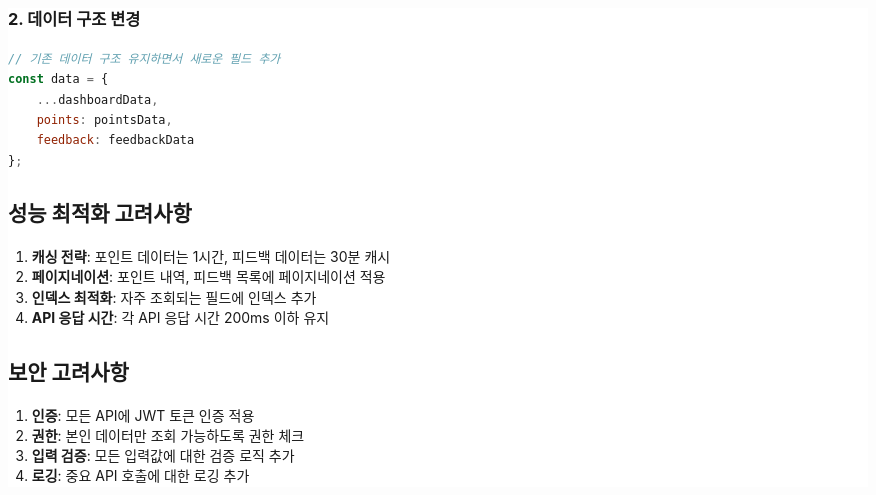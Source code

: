 ### 2. 데이터 구조 변경
```javascript
// 기존 데이터 구조 유지하면서 새로운 필드 추가
const data = {
    ...dashboardData,
    points: pointsData,
    feedback: feedbackData
};
```

## 성능 최적화 고려사항

1. **캐싱 전략**: 포인트 데이터는 1시간, 피드백 데이터는 30분 캐시
2. **페이지네이션**: 포인트 내역, 피드백 목록에 페이지네이션 적용
3. **인덱스 최적화**: 자주 조회되는 필드에 인덱스 추가
4. **API 응답 시간**: 각 API 응답 시간 200ms 이하 유지

## 보안 고려사항

1. **인증**: 모든 API에 JWT 토큰 인증 적용
2. **권한**: 본인 데이터만 조회 가능하도록 권한 체크
3. **입력 검증**: 모든 입력값에 대한 검증 로직 추가
4. **로깅**: 중요 API 호출에 대한 로깅 추가 